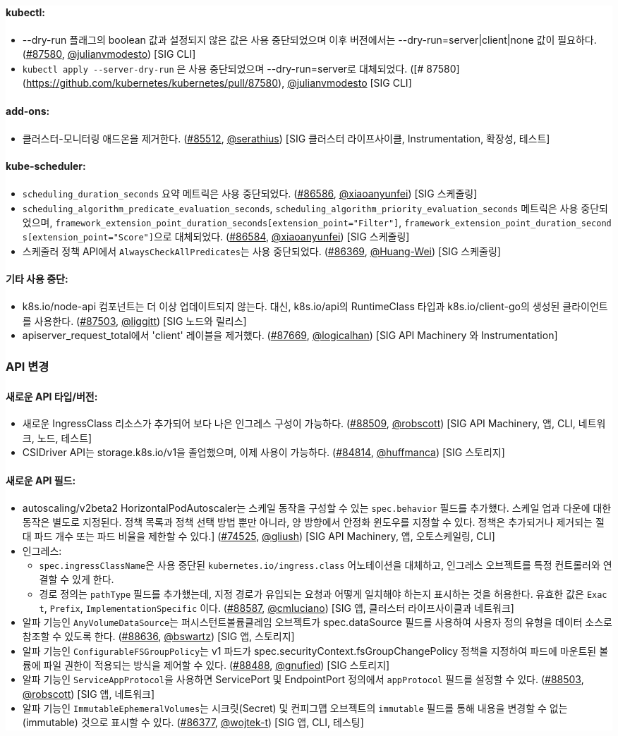 #### kubectl:
- --dry-run 플래그의 boolean 값과 설정되지 않은 값은 사용 중단되었으며 이후 버전에서는 --dry-run=server|client|none 값이 필요하다. ([#87580](https://github.com/kubernetes/kubernetes/pull/87580), [@julianvmodesto](https://github.com/julianvmodesto)) [SIG CLI]
- `kubectl apply --server-dry-run` 은 사용 중단되었으며 --dry-run=server로 대체되었다. ([# 87580] (https://github.com/kubernetes/kubernetes/pull/87580), [@julianvmodesto](https://github.com/julianvmodesto) [SIG CLI]

#### add-ons:
- 클러스터-모니터링 애드온을 제거한다. ([#85512](https://github.com/kubernetes/kubernetes/pull/85512), [@serathius](https://github.com/serathius)) [SIG 클러스터 라이프사이클, Instrumentation, 확장성, 테스트]

#### kube-scheduler:
- `scheduling_duration_seconds` 요약 메트릭은 사용 중단되었다. ([#86586](https://github.com/kubernetes/kubernetes/pull/86586), [@xiaoanyunfei](https://github.com/xiaoanyunfei)) [SIG 스케줄링]
- `scheduling_algorithm_predicate_evaluation_seconds`,
 `scheduling_algorithm_priority_evaluation_seconds` 메트릭은 사용 중단되었으며, `framework_extension_point_duration_seconds[extension_point="Filter"]`, `framework_extension_point_duration_seconds[extension_point="Score"]`으로 대체되었다. ([#86584](https://github.com/kubernetes/kubernetes/pull/86584), [@xiaoanyunfei](https://github.com/xiaoanyunfei)) [SIG 스케줄링]
- 스케줄러 정책 API에서 `AlwaysCheckAllPredicates`는 사용 중단되었다. ([#86369](https://github.com/kubernetes/kubernetes/pull/86369), [@Huang-Wei](https://github.com/Huang-Wei)) [SIG 스케줄링]

#### 기타 사용 중단:
- k8s.io/node-api 컴포넌트는 더 이상 업데이트되지 않는다. 대신, k8s.io/api의 RuntimeClass 타입과 k8s.io/client-go의 생성된 클라이언트를 사용한다. ([#87503](https://github.com/kubernetes/kubernetes/pull/87503), [@liggitt](https://github.com/liggitt)) [SIG 노드와 릴리스]
- apiserver_request_total에서 'client' 레이블을 제거했다. ([#87669](https://github.com/kubernetes/kubernetes/pull/87669), [@logicalhan](https://github.com/logicalhan)) [SIG API Machinery 와 Instrumentation]

### API 변경

#### 새로운 API 타입/버전:
- 새로운 IngressClass 리소스가 추가되어 보다 나은 인그레스 구성이 가능하다. ([#88509](https://github.com/kubernetes/kubernetes/pull/88509), [@robscott](https://github.com/robscott)) [SIG API Machinery, 앱, CLI, 네트워크, 노드, 테스트]
- CSIDriver API는 storage.k8s.io/v1을 졸업했으며, 이제 사용이 가능하다. ([#84814](https://github.com/kubernetes/kubernetes/pull/84814), [@huffmanca](https://github.com/huffmanca)) [SIG 스토리지]

#### 새로운 API 필드:
- autoscaling/v2beta2 HorizontalPodAutoscaler는 스케일 동작을 구성할 수 있는 `spec.behavior` 필드를 추가했다. 스케일 업과 다운에 대한 동작은 별도로 지정된다. 정책 목록과 정책 선택 방법 뿐만 아니라, 양 방향에서 안정화 윈도우를 지정할 수 있다. 정책은 추가되거나 제거되는 절대 파드 개수 또는 파드 비율을 제한할 수 있다.] ([#74525](https://github.com/kubernetes/kubernetes/pull/74525), [@gliush](https://github.com/gliush)) [SIG API Machinery, 앱, 오토스케일링, CLI]
- 인그레스:
  - `spec.ingressClassName`은 사용 중단된 `kubernetes.io/ingress.class` 어노테이션을 대체하고, 인그레스 오브젝트를 특정 컨트롤러와 연결할 수 있게 한다.
  - 경로 정의는 `pathType` 필드를 추가했는데, 지정 경로가 유입되는 요청과 어떻게 일치해야 하는지 표시하는 것을 허용한다. 유효한 값은 `Exact`, `Prefix`, `ImplementationSpecific` 이다. ([#88587](https://github.com/kubernetes/kubernetes/pull/88587), [@cmluciano](https://github.com/cmluciano)) [SIG 앱, 클러스터 라이프사이클과 네트워크]
- 알파 기능인 `AnyVolumeDataSource`는 퍼시스턴트볼륨클레임 오브젝트가 spec.dataSource 필드를 사용하여 사용자 정의 유형을 데이터 소스로 참조할 수 있도록 한다. ([#88636](https://github.com/kubernetes/kubernetes/pull/88636), [@bswartz](https://github.com/bswartz)) [SIG 앱, 스토리지]
- 알파 기능인 `ConfigurableFSGroupPolicy`는 v1 파드가 spec.securityContext.fsGroupChangePolicy 정책을 지정하여 파드에 마운트된 볼륨에 파일 권한이 적용되는 방식을 제어할 수 있다. ([#88488](https://github.com/kubernetes/kubernetes/pull/88488), [@gnufied](https://github.com/gnufied)) [SIG 스토리지]
- 알파 기능인 `ServiceAppProtocol`을 사용하면 ServicePort 및 EndpointPort 정의에서 `appProtocol` 필드를 설정할 수 있다. ([#88503](https://github.com/kubernetes/kubernetes/pull/88503), [@robscott](https://github.com/robscott)) [SIG 앱, 네트워크]
- 알파 기능인 `ImmutableEphemeralVolumes`는 시크릿(Secret) 및 컨피그맵 오브젝트의 `immutable` 필드를 통해 내용을 변경할 수 없는(immutable) 것으로 표시할 수 있다. ([#86377](https://github.com/kubernetes/kubernetes/pull/86377), [@wojtek-t](https://github.com/wojtek-t)) [SIG 앱, CLI, 테스팅]


[1]: https://relnotes.k8s.io/?releaseVersions=1.18.0